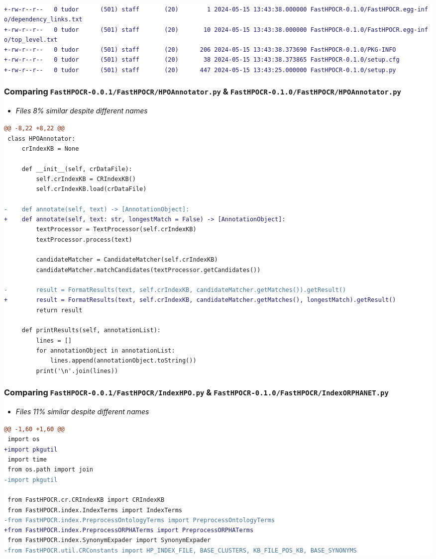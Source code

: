 ```diff
+-rw-r--r--   0 tudor      (501) staff       (20)        1 2024-05-15 13:43:38.000000 FastHPOCR-0.1.0/FastHPOCR.egg-info/dependency_links.txt
+-rw-r--r--   0 tudor      (501) staff       (20)       10 2024-05-15 13:43:38.000000 FastHPOCR-0.1.0/FastHPOCR.egg-info/top_level.txt
+-rw-r--r--   0 tudor      (501) staff       (20)      206 2024-05-15 13:43:38.373690 FastHPOCR-0.1.0/PKG-INFO
+-rw-r--r--   0 tudor      (501) staff       (20)       38 2024-05-15 13:43:38.373865 FastHPOCR-0.1.0/setup.cfg
+-rw-r--r--   0 tudor      (501) staff       (20)      447 2024-05-15 13:43:25.000000 FastHPOCR-0.1.0/setup.py
```

### Comparing `FastHPOCR-0.0.1/FastHPOCR/HPOAnnotator.py` & `FastHPOCR-0.1.0/FastHPOCR/HPOAnnotator.py`

 * *Files 8% similar despite different names*

```diff
@@ -8,22 +8,22 @@
 class HPOAnnotator:
     crIndexKB = None
 
     def __init__(self, crDataFile):
         self.crIndexKB = CRIndexKB()
         self.crIndexKB.load(crDataFile)
 
-    def annotate(self, text) -> [AnnotationObject]:
+    def annotate(self, text: str, longestMatch = False) -> [AnnotationObject]:
         textProcessor = TextProcessor(self.crIndexKB)
         textProcessor.process(text)
 
         candidateMatcher = CandidateMatcher(self.crIndexKB)
         candidateMatcher.matchCandidates(textProcessor.getCandidates())
 
-        result = FormatResults(text, self.crIndexKB, candidateMatcher.getMatches()).getResult()
+        result = FormatResults(text, self.crIndexKB, candidateMatcher.getMatches(), longestMatch).getResult()
         return result
 
     def printResults(self, annotationList):
         lines = []
         for annotationObject in annotationList:
             lines.append(annotationObject.toString())
         print('\n'.join(lines))
```

### Comparing `FastHPOCR-0.0.1/FastHPOCR/IndexHPO.py` & `FastHPOCR-0.1.0/FastHPOCR/IndexORPHANET.py`

 * *Files 11% similar despite different names*

```diff
@@ -1,60 +1,60 @@
 import os
+import pkgutil
 import time
 from os.path import join
-import pkgutil
 
 from FastHPOCR.cr.CRIndexKB import CRIndexKB
 from FastHPOCR.index.IndexTerms import IndexTerms
-from FastHPOCR.index.PreprocessOntologyTerms import PreprocessOntologyTerms
+from FastHPOCR.index.PreprocessORPHATerms import PreprocessORPHATerms
 from FastHPOCR.index.SynonymExpader import SynonymExpader
-from FastHPOCR.util.CRConstants import HP_INDEX_FILE, BASE_CLUSTERS, KB_FILE_POS_KB, BASE_SYNONYMS
```